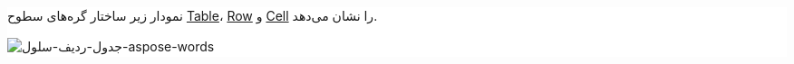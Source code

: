 نمودار زیر ساختار گره‌های سطوح [Table](https://reference.aspose.com/words/python-net/aspose.words.tables/table/)، [Row](https://reference.aspose.com/words/python-net/aspose.words.tables/row/) و [Cell](https://reference.aspose.com/words/python-net/aspose.words.tables/cell/) را نشان می‌دهد.

<img src="/words/python-net/logical-levels-of-nodes-in-a-document/table-row-cell.png" alt="جدول-ردیف-سلول-aspose-words" style="width:910px"/>